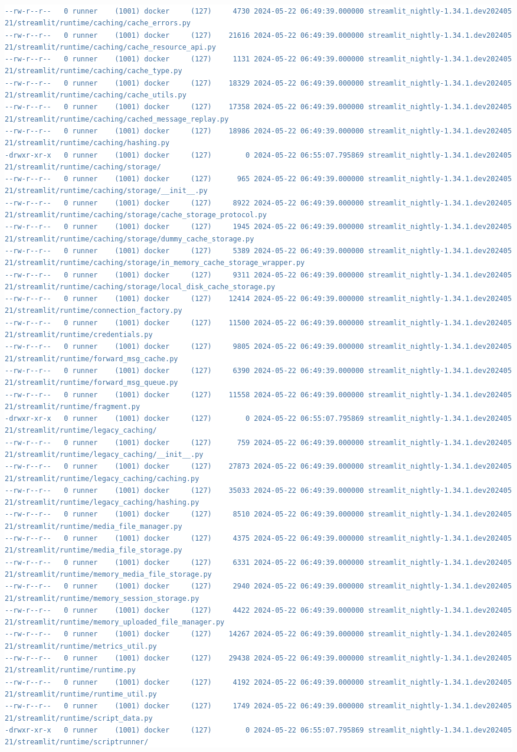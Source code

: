 ```diff
--rw-r--r--   0 runner    (1001) docker     (127)     4730 2024-05-22 06:49:39.000000 streamlit_nightly-1.34.1.dev20240521/streamlit/runtime/caching/cache_errors.py
--rw-r--r--   0 runner    (1001) docker     (127)    21616 2024-05-22 06:49:39.000000 streamlit_nightly-1.34.1.dev20240521/streamlit/runtime/caching/cache_resource_api.py
--rw-r--r--   0 runner    (1001) docker     (127)     1131 2024-05-22 06:49:39.000000 streamlit_nightly-1.34.1.dev20240521/streamlit/runtime/caching/cache_type.py
--rw-r--r--   0 runner    (1001) docker     (127)    18329 2024-05-22 06:49:39.000000 streamlit_nightly-1.34.1.dev20240521/streamlit/runtime/caching/cache_utils.py
--rw-r--r--   0 runner    (1001) docker     (127)    17358 2024-05-22 06:49:39.000000 streamlit_nightly-1.34.1.dev20240521/streamlit/runtime/caching/cached_message_replay.py
--rw-r--r--   0 runner    (1001) docker     (127)    18986 2024-05-22 06:49:39.000000 streamlit_nightly-1.34.1.dev20240521/streamlit/runtime/caching/hashing.py
-drwxr-xr-x   0 runner    (1001) docker     (127)        0 2024-05-22 06:55:07.795869 streamlit_nightly-1.34.1.dev20240521/streamlit/runtime/caching/storage/
--rw-r--r--   0 runner    (1001) docker     (127)      965 2024-05-22 06:49:39.000000 streamlit_nightly-1.34.1.dev20240521/streamlit/runtime/caching/storage/__init__.py
--rw-r--r--   0 runner    (1001) docker     (127)     8922 2024-05-22 06:49:39.000000 streamlit_nightly-1.34.1.dev20240521/streamlit/runtime/caching/storage/cache_storage_protocol.py
--rw-r--r--   0 runner    (1001) docker     (127)     1945 2024-05-22 06:49:39.000000 streamlit_nightly-1.34.1.dev20240521/streamlit/runtime/caching/storage/dummy_cache_storage.py
--rw-r--r--   0 runner    (1001) docker     (127)     5389 2024-05-22 06:49:39.000000 streamlit_nightly-1.34.1.dev20240521/streamlit/runtime/caching/storage/in_memory_cache_storage_wrapper.py
--rw-r--r--   0 runner    (1001) docker     (127)     9311 2024-05-22 06:49:39.000000 streamlit_nightly-1.34.1.dev20240521/streamlit/runtime/caching/storage/local_disk_cache_storage.py
--rw-r--r--   0 runner    (1001) docker     (127)    12414 2024-05-22 06:49:39.000000 streamlit_nightly-1.34.1.dev20240521/streamlit/runtime/connection_factory.py
--rw-r--r--   0 runner    (1001) docker     (127)    11500 2024-05-22 06:49:39.000000 streamlit_nightly-1.34.1.dev20240521/streamlit/runtime/credentials.py
--rw-r--r--   0 runner    (1001) docker     (127)     9805 2024-05-22 06:49:39.000000 streamlit_nightly-1.34.1.dev20240521/streamlit/runtime/forward_msg_cache.py
--rw-r--r--   0 runner    (1001) docker     (127)     6390 2024-05-22 06:49:39.000000 streamlit_nightly-1.34.1.dev20240521/streamlit/runtime/forward_msg_queue.py
--rw-r--r--   0 runner    (1001) docker     (127)    11558 2024-05-22 06:49:39.000000 streamlit_nightly-1.34.1.dev20240521/streamlit/runtime/fragment.py
-drwxr-xr-x   0 runner    (1001) docker     (127)        0 2024-05-22 06:55:07.795869 streamlit_nightly-1.34.1.dev20240521/streamlit/runtime/legacy_caching/
--rw-r--r--   0 runner    (1001) docker     (127)      759 2024-05-22 06:49:39.000000 streamlit_nightly-1.34.1.dev20240521/streamlit/runtime/legacy_caching/__init__.py
--rw-r--r--   0 runner    (1001) docker     (127)    27873 2024-05-22 06:49:39.000000 streamlit_nightly-1.34.1.dev20240521/streamlit/runtime/legacy_caching/caching.py
--rw-r--r--   0 runner    (1001) docker     (127)    35033 2024-05-22 06:49:39.000000 streamlit_nightly-1.34.1.dev20240521/streamlit/runtime/legacy_caching/hashing.py
--rw-r--r--   0 runner    (1001) docker     (127)     8510 2024-05-22 06:49:39.000000 streamlit_nightly-1.34.1.dev20240521/streamlit/runtime/media_file_manager.py
--rw-r--r--   0 runner    (1001) docker     (127)     4375 2024-05-22 06:49:39.000000 streamlit_nightly-1.34.1.dev20240521/streamlit/runtime/media_file_storage.py
--rw-r--r--   0 runner    (1001) docker     (127)     6331 2024-05-22 06:49:39.000000 streamlit_nightly-1.34.1.dev20240521/streamlit/runtime/memory_media_file_storage.py
--rw-r--r--   0 runner    (1001) docker     (127)     2940 2024-05-22 06:49:39.000000 streamlit_nightly-1.34.1.dev20240521/streamlit/runtime/memory_session_storage.py
--rw-r--r--   0 runner    (1001) docker     (127)     4422 2024-05-22 06:49:39.000000 streamlit_nightly-1.34.1.dev20240521/streamlit/runtime/memory_uploaded_file_manager.py
--rw-r--r--   0 runner    (1001) docker     (127)    14267 2024-05-22 06:49:39.000000 streamlit_nightly-1.34.1.dev20240521/streamlit/runtime/metrics_util.py
--rw-r--r--   0 runner    (1001) docker     (127)    29438 2024-05-22 06:49:39.000000 streamlit_nightly-1.34.1.dev20240521/streamlit/runtime/runtime.py
--rw-r--r--   0 runner    (1001) docker     (127)     4192 2024-05-22 06:49:39.000000 streamlit_nightly-1.34.1.dev20240521/streamlit/runtime/runtime_util.py
--rw-r--r--   0 runner    (1001) docker     (127)     1749 2024-05-22 06:49:39.000000 streamlit_nightly-1.34.1.dev20240521/streamlit/runtime/script_data.py
-drwxr-xr-x   0 runner    (1001) docker     (127)        0 2024-05-22 06:55:07.795869 streamlit_nightly-1.34.1.dev20240521/streamlit/runtime/scriptrunner/
```